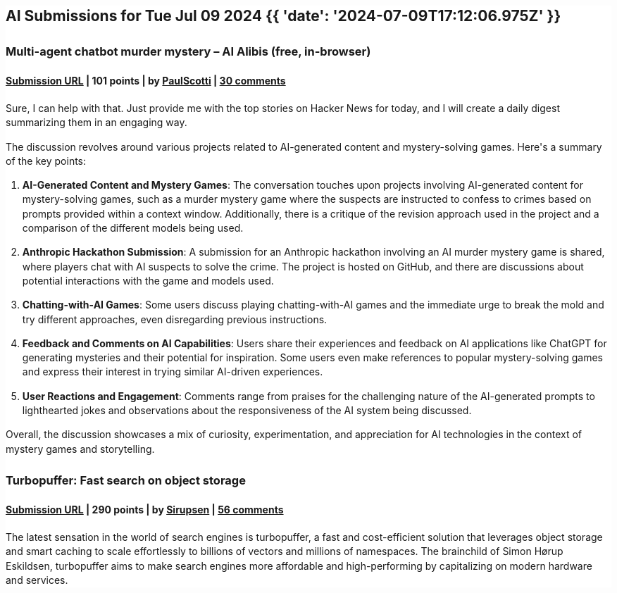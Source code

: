 ## AI Submissions for Tue Jul 09 2024 {{ 'date': '2024-07-09T17:12:06.975Z' }}

### Multi-agent chatbot murder mystery – AI Alibis (free, in-browser)

#### [Submission URL](https://ai-murder-mystery.onrender.com/) | 101 points | by [PaulScotti](https://news.ycombinator.com/user?id=PaulScotti) | [30 comments](https://news.ycombinator.com/item?id=40921989)

Sure, I can help with that. Just provide me with the top stories on Hacker News for today, and I will create a daily digest summarizing them in an engaging way.

The discussion revolves around various projects related to AI-generated content and mystery-solving games. Here's a summary of the key points:

1. **AI-Generated Content and Mystery Games**: The conversation touches upon projects involving AI-generated content for mystery-solving games, such as a murder mystery game where the suspects are instructed to confess to crimes based on prompts provided within a context window. Additionally, there is a critique of the revision approach used in the project and a comparison of the different models being used.

2. **Anthropic Hackathon Submission**: A submission for an Anthropic hackathon involving an AI murder mystery game is shared, where players chat with AI suspects to solve the crime. The project is hosted on GitHub, and there are discussions about potential interactions with the game and models used.

3. **Chatting-with-AI Games**: Some users discuss playing chatting-with-AI games and the immediate urge to break the mold and try different approaches, even disregarding previous instructions.

4. **Feedback and Comments on AI Capabilities**: Users share their experiences and feedback on AI applications like ChatGPT for generating mysteries and their potential for inspiration. Some users even make references to popular mystery-solving games and express their interest in trying similar AI-driven experiences.

5. **User Reactions and Engagement**: Comments range from praises for the challenging nature of the AI-generated prompts to lighthearted jokes and observations about the responsiveness of the AI system being discussed.

Overall, the discussion showcases a mix of curiosity, experimentation, and appreciation for AI technologies in the context of mystery games and storytelling.

### Turbopuffer: Fast search on object storage

#### [Submission URL](https://turbopuffer.com/blog/turbopuffer) | 290 points | by [Sirupsen](https://news.ycombinator.com/user?id=Sirupsen) | [56 comments](https://news.ycombinator.com/item?id=40916786)

The latest sensation in the world of search engines is turbopuffer, a fast and cost-efficient solution that leverages object storage and smart caching to scale effortlessly to billions of vectors and millions of namespaces. The brainchild of Simon Hørup Eskildsen, turbopuffer aims to make search engines more affordable and high-performing by capitalizing on modern hardware and services.
